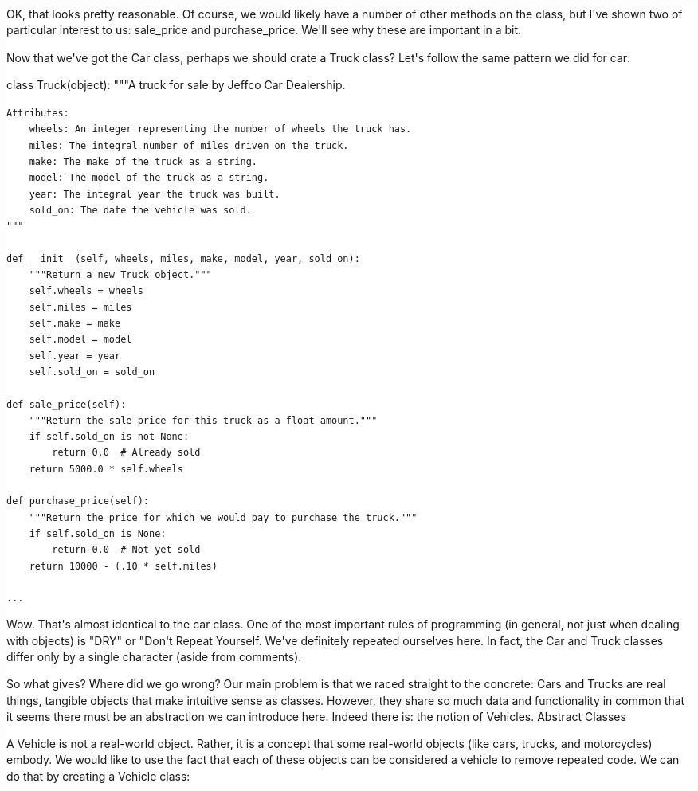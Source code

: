 OK, that looks pretty reasonable. Of course, we would likely have a number of other methods on the class, but I've shown two of particular interest to us: sale_price and purchase_price. We'll see why these are important in a bit.

Now that we've got the Car class, perhaps we should crate a Truck class? Let's follow the same pattern we did for car:

class Truck(object):
    """A truck for sale by Jeffco Car Dealership.

    Attributes:
        wheels: An integer representing the number of wheels the truck has.
        miles: The integral number of miles driven on the truck.
        make: The make of the truck as a string.
        model: The model of the truck as a string.
        year: The integral year the truck was built.
        sold_on: The date the vehicle was sold.
    """

    def __init__(self, wheels, miles, make, model, year, sold_on):
        """Return a new Truck object."""
        self.wheels = wheels
        self.miles = miles
        self.make = make
        self.model = model
        self.year = year
        self.sold_on = sold_on

    def sale_price(self):
        """Return the sale price for this truck as a float amount."""
        if self.sold_on is not None:
            return 0.0  # Already sold
        return 5000.0 * self.wheels

    def purchase_price(self):
        """Return the price for which we would pay to purchase the truck."""
        if self.sold_on is None:
            return 0.0  # Not yet sold
        return 10000 - (.10 * self.miles)

    ...

Wow. That's almost identical to the car class. One of the most important rules of programming (in general, not just when dealing with objects) is "DRY" or "Don't Repeat Yourself. We've definitely repeated ourselves here. In fact, the Car and Truck classes differ only by a single character (aside from comments).

So what gives? Where did we go wrong? Our main problem is that we raced straight to the concrete: Cars and Trucks are real things, tangible objects that make intuitive sense as classes. However, they share so much data and functionality in common that it seems there must be an abstraction we can introduce here. Indeed there is: the notion of Vehicles.
Abstract Classes

A Vehicle is not a real-world object. Rather, it is a concept that some real-world objects (like cars, trucks, and motorcycles) embody. We would like to use the fact that each of these objects can be considered a vehicle to remove repeated code. We can do that by creating a Vehicle class:
